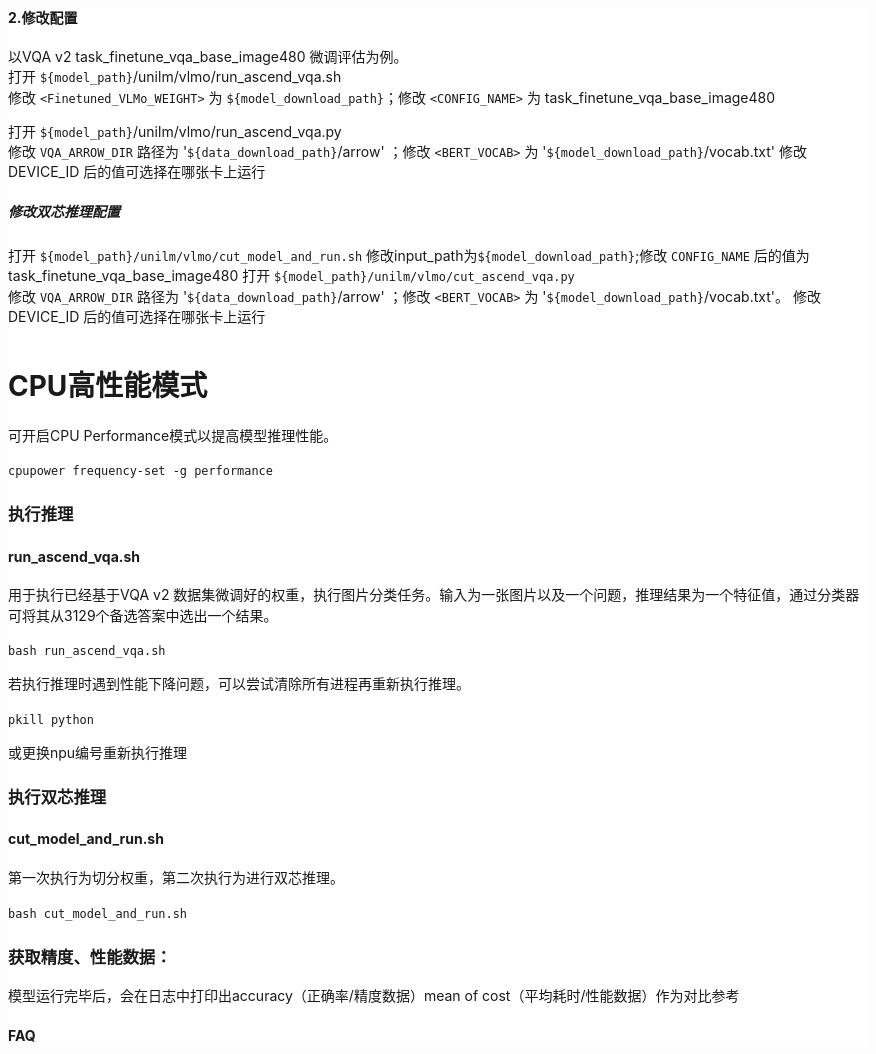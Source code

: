 #### 2.修改配置

以VQA v2 task_finetune_vqa_base_image480 微调评估为例。\
打开 `${model_path}`/unilm/vlmo/run_ascend_vqa.sh \
修改 `<Finetuned_VLMo_WEIGHT>`  为 `${model_download_path}`；修改 `<CONFIG_NAME>` 为 task_finetune_vqa_base_image480

打开 `${model_path}`/unilm/vlmo/run_ascend_vqa.py \
修改 `VQA_ARROW_DIR`  路径为 '`${data_download_path}`/arrow' ；修改 `<BERT_VOCAB>` 为 '`${model_download_path}`/vocab.txt'
修改 DEVICE_ID 后的值可选择在哪张卡上运行

##### 修改双芯推理配置
打开 `${model_path}/unilm/vlmo/cut_model_and_run.sh` 修改input_path为`${model_download_path}`;修改 `CONFIG_NAME` 后的值为 task_finetune_vqa_base_image480
打开 `${model_path}/unilm/vlmo/cut_ascend_vqa.py` \
修改 `VQA_ARROW_DIR`  路径为 '`${data_download_path}`/arrow' ；修改 `<BERT_VOCAB>` 为 '`${model_download_path}`/vocab.txt'。
修改 DEVICE_ID 后的值可选择在哪张卡上运行
 
# CPU高性能模式

可开启CPU Performance模式以提高模型推理性能。

```
cpupower frequency-set -g performance
```

### 执行推理

#### run_ascend_vqa.sh

用于执行已经基于VQA v2 数据集微调好的权重，执行图片分类任务。输入为一张图片以及一个问题，推理结果为一个特征值，通过分类器可将其从3129个备选答案中选出一个结果。

```shell
bash run_ascend_vqa.sh
```
若执行推理时遇到性能下降问题，可以尝试清除所有进程再重新执行推理。
```shell
pkill python
```
或更换npu编号重新执行推理

### 执行双芯推理
#### cut_model_and_run.sh
第一次执行为切分权重，第二次执行为进行双芯推理。
```shell
bash cut_model_and_run.sh
```

### 获取精度、性能数据：
模型运行完毕后，会在日志中打印出accuracy（正确率/精度数据）mean of cost（平均耗时/性能数据）作为对比参考
#### FAQ
